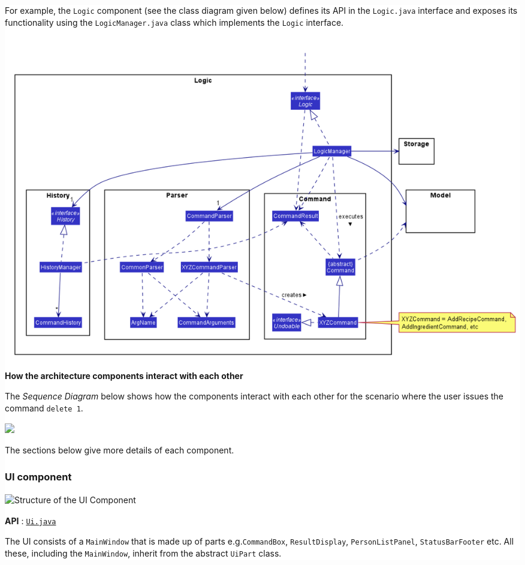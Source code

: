 For example, the `Logic` component (see the class diagram given below) defines its API in the `Logic.java` interface and exposes its functionality using the `LogicManager.java` class which implements the `Logic` interface.

![Class Diagram of the Logic Component](images/LogicClassDiagram.png)

**How the architecture components interact with each other**

The *Sequence Diagram* below shows how the components interact with each other for the scenario where the user issues the command `delete 1`.

<img src="images/ArchitectureSequenceDiagram.png" width="574" />

The sections below give more details of each component.

### UI component

![Structure of the UI Component](images/UiClassDiagram.png)

**API** :
[`Ui.java`](https://github.com/se-edu/addressbook-level3/tree/master/src/main/java/seedu/address/ui/Ui.java)

The UI consists of a `MainWindow` that is made up of parts e.g.`CommandBox`, `ResultDisplay`, `PersonListPanel`, `StatusBarFooter` etc. All these, including the `MainWindow`, inherit from the abstract `UiPart` class.
